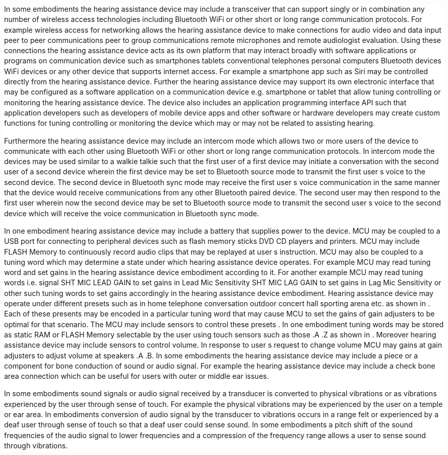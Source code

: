 In some embodiments the hearing assistance device may include a transceiver that can support singly or in combination any number of wireless access technologies including Bluetooth WiFi or other short or long range communication protocols. For example wireless access for networking allows the hearing assistance device to make connections for audio video and data input peer to peer communications peer to group communications remote microphones and remote audiologist evaluation. Using these connections the hearing assistance device acts as its own platform that may interact broadly with software applications or programs on communication device such as smartphones tablets conventional telephones personal computers Bluetooth devices WiFi devices or any other device that supports internet access. For example a smartphone app such as Siri may be controlled directly from the hearing assistance device. Further the hearing assistance device may support its own electronic interface that may be configured as a software application on a communication device e.g. smartphone or tablet that allow tuning controlling or monitoring the hearing assistance device. The device also includes an application programming interface API such that application developers such as developers of mobile device apps and other software or hardware developers may create custom functions for tuning controlling or monitoring the device which may or may not be related to assisting hearing.

Furthermore the hearing assistance device may include an intercom mode which allows two or more users of the device to communicate with each other using Bluetooth WiFi or other short or long range communication protocols. In intercom mode the devices may be used similar to a walkie talkie such that the first user of a first device may initiate a conversation with the second user of a second device wherein the first device may be set to Bluetooth source mode to transmit the first user s voice to the second device. The second device in Bluetooth sync mode may receive the first user s voice communication in the same manner that the device would receive communications from any other Bluetooth paired device. The second user may then respond to the first user wherein now the second device may be set to Bluetooth source mode to transmit the second user s voice to the second device which will receive the voice communication in Bluetooth sync mode.

In one embodiment hearing assistance device may include a battery that supplies power to the device. MCU may be coupled to a USB port for connecting to peripheral devices such as flash memory sticks DVD CD players and printers. MCU may include FLASH Memory to continuously record audio clips that may be replayed at user s instruction. MCU may also be coupled to a tuning word which may determine a state under which hearing assistance device operates. For example MCU may read tuning word and set gains in the hearing assistance device embodiment according to it. For another example MCU may read tuning words i.e. signal SHT MIC LEAD GAIN to set gains in Lead Mic Sensitivity SHT MIC LAG GAIN to set gains in Lag Mic Sensitivity or other such tuning words to set gains accordingly in the hearing assistance device embodiment. Hearing assistance device may operate under different presets such as in home telephone conversation outdoor concert hall sporting arena etc. as shown in . Each of these presents may be encoded in a particular tuning word that may cause MCU to set the gains of gain adjusters to be optimal for that scenario. The MCU may include sensors to control these presets . In one embodiment tuning words may be stored as static RAM or FLASH Memory selectable by the user using touch sensors such as those .A .Z as shown in . Moreover hearing assistance device may include sensors to control volume. In response to user s request to change volume MCU may gains at gain adjusters to adjust volume at speakers .A .B. In some embodiments the hearing assistance device may include a piece or a component for bone conduction of sound or audio signal. For example the hearing assistance device may include a check bone area connection which can be useful for users with outer or middle ear issues.

In some embodiments sound signals or audio signal received by a transducer is converted to physical vibrations or as vibrations experienced by the user through sense of touch. For example the physical vibrations may be experienced by the user on a temple or ear area. In embodiments conversion of audio signal by the transducer to vibrations occurs in a range felt or experienced by a deaf user through sense of touch so that a deaf user could sense sound. In some embodiments a pitch shift of the sound frequencies of the audio signal to lower frequencies and a compression of the frequency range allows a user to sense sound through vibrations.

